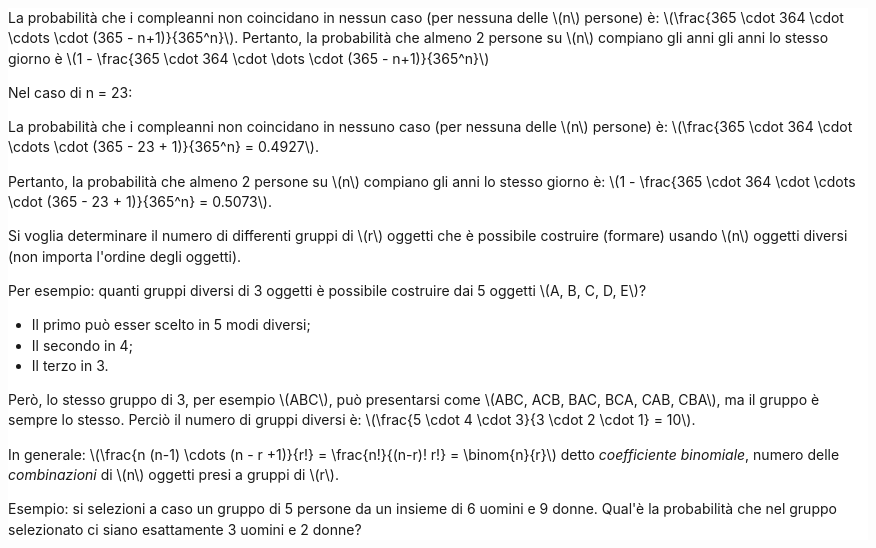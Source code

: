 <p>
La probabilità che i compleanni non coincidano in nessun caso (per nessuna delle \(n\) persone) è:
\(\frac{365 \cdot 364 \cdot \cdots \cdot (365 - n+1)}{365^n}\). Pertanto, la probabilità che almeno 2 persone su \(n\) compiano
gli anni gli anni lo stesso giorno è \(1 - \frac{365 \cdot 364 \cdot \dots \cdot (365 - n+1)}{365^n}\)
</p>

<p>
Nel caso di n = 23:
</p>

<p>
La probabilità che i compleanni non coincidano in nessuno caso (per nessuna delle \(n\) persone) è:
\(\frac{365 \cdot 364 \cdot \cdots \cdot (365 - 23 + 1)}{365^n} = 0.4927\).
</p>

<p>
Pertanto, la probabilità che almeno 2 persone su \(n\) compiano gli anni lo stesso giorno è:
\(1 - \frac{365 \cdot 364 \cdot \cdots \cdot (365 - 23 + 1)}{365^n} = 0.5073\).
</p>

<p>
Si voglia determinare il numero di differenti gruppi di \(r\) oggetti che è possibile costruire (formare)
usando \(n\) oggetti diversi (non importa l'ordine degli oggetti).
</p>

<p>
Per esempio: quanti gruppi diversi di 3 oggetti è possibile costruire dai 5 oggetti \(A, B, C, D, E\)?
</p>

<ul class="org-ul">
<li>Il primo può esser scelto in 5 modi diversi;</li>
<li>Il secondo in 4;</li>
<li>Il terzo in 3.</li>
</ul>

<p>
Però, lo stesso gruppo di 3, per esempio \(ABC\), può presentarsi come \(ABC, ACB, BAC, BCA, CAB, CBA\), ma il gruppo è
sempre lo stesso. Perciò il numero di gruppi diversi è: \(\frac{5 \cdot 4 \cdot 3}{3 \cdot 2 \cdot 1} = 10\).
</p>

<p>
In generale: \(\frac{n (n-1) \cdots (n - r +1)}{r!} = \frac{n!}{(n-r)! r!} = \binom{n}{r}\)
detto <i>coefficiente binomiale</i>, numero delle <i>combinazioni</i> di \(n\) oggetti presi a gruppi di \(r\).
</p>

<p>
Esempio: si selezioni a caso un gruppo di 5 persone da un insieme di 6 uomini e 9 donne. Qual'è la probabilità che nel gruppo
selezionato ci siano esattamente 3 uomini e 2 donne?
</p>
